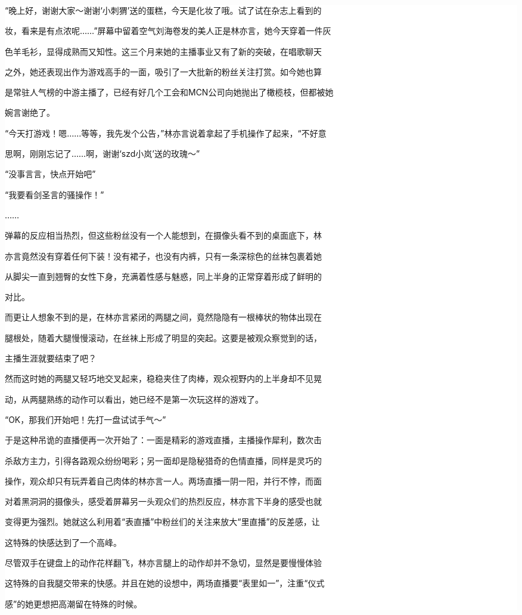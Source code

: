 

“晚上好，谢谢大家～谢谢‘小刺猬’送的蛋糕，今天是化妆了哦。试了试在杂志上看到的

妆，看来是有点浓呢……”屏幕中留着空气刘海卷发的美人正是林亦言，她今天穿着一件灰

色羊毛衫，显得成熟而又知性。这三个月来她的主播事业又有了新的突破，在唱歌聊天

之外，她还表现出作为游戏高手的一面，吸引了一大批新的粉丝关注打赏。如今她也算

是常驻人气榜的中游主播了，已经有好几个工会和MCN公司向她抛出了橄榄枝，但都被她

婉言谢绝了。



“今天打游戏！嗯……等等，我先发个公告，”林亦言说着拿起了手机操作了起来，“不好意

思啊，刚刚忘记了……啊，谢谢‘szd小岚’送的玫瑰～”

“没事言言，快点开始吧”

“我要看剑圣言的骚操作！”



……

弹幕的反应相当热烈，但这些粉丝没有一个人能想到，在摄像头看不到的桌面底下，林

亦言竟然没有穿着任何下装！没有裙子，也没有内裤，只有一条深棕色的丝袜包裹着她

从脚尖一直到翘臀的女性下身，充满着性感与魅惑，同上半身的正常穿着形成了鲜明的

对比。



而更让人想象不到的是，在林亦言紧闭的两腿之间，竟然隐隐有一根棒状的物体出现在

腿根处，随着大腿慢慢滚动，在丝袜上形成了明显的突起。这要是被观众察觉到的话，

主播生涯就要结束了吧？

然而这时她的两腿又轻巧地交叉起来，稳稳夹住了肉棒，观众视野内的上半身却不见晃

动，从两腿熟练的动作可以看出，她已经不是第一次玩这样的游戏了。



“OK，那我们开始吧！先打一盘试试手气～”

于是这种吊诡的直播便再一次开始了：一面是精彩的游戏直播，主播操作犀利，数次击

杀敌方主力，引得各路观众纷纷喝彩；另一面却是隐秘猎奇的色情直播，同样是灵巧的

操作，观众却只有玩弄着自己肉体的林亦言一人。两场直播一阴一阳，并行不悖，而面

对着黑洞洞的摄像头，感受着屏幕另一头观众们的热烈反应，林亦言下半身的感受也就

变得更为强烈。她就这么利用着“表直播”中粉丝们的关注来放大“里直播”的反差感，让

这特殊的快感达到了一个高峰。

尽管双手在键盘上的动作花样翻飞，林亦言腿上的动作却并不急切，显然是要慢慢体验

这特殊的自我腿交带来的快感。并且在她的设想中，两场直播要“表里如一”，注重“仪式

感”的她更想把高潮留在特殊的时候。
